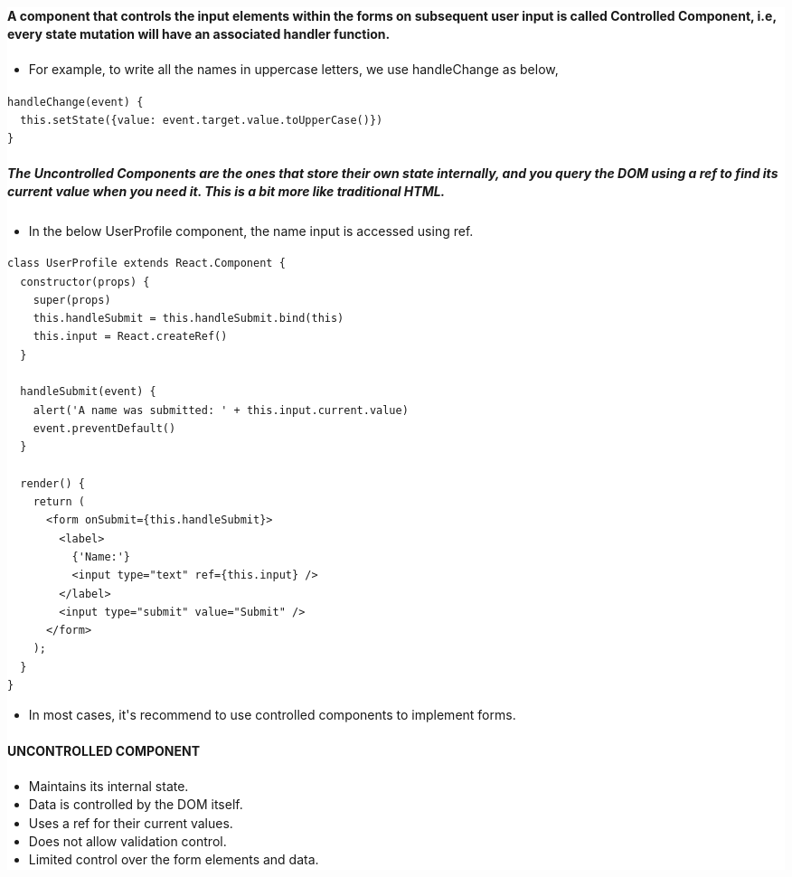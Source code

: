 #### A component that controls the input elements within the forms on subsequent user input is called Controlled Component, i.e, every state mutation will have an associated handler function.

* For example, to write all the names in uppercase letters, we use handleChange as below,
```
handleChange(event) {
  this.setState({value: event.target.value.toUpperCase()})
}
```


##### The Uncontrolled Components are the ones that store their own state internally, and you query the DOM using a ref to find its current value when you need it. This is a bit more like traditional HTML.

* In the below UserProfile component, the name input is accessed using ref.
```
class UserProfile extends React.Component {
  constructor(props) {
    super(props)
    this.handleSubmit = this.handleSubmit.bind(this)
    this.input = React.createRef()
  }

  handleSubmit(event) {
    alert('A name was submitted: ' + this.input.current.value)
    event.preventDefault()
  }

  render() {
    return (
      <form onSubmit={this.handleSubmit}>
        <label>
          {'Name:'}
          <input type="text" ref={this.input} />
        </label>
        <input type="submit" value="Submit" />
      </form>
    );
  }
}

```
* In most cases, it's recommend to use controlled components to implement forms.

#### UNCONTROLLED COMPONENT
*	Maintains its internal state.
*	Data is controlled by the DOM itself.
*	Uses a ref for their current values.
*	Does not allow validation control.
*	Limited control over the form elements and data.
